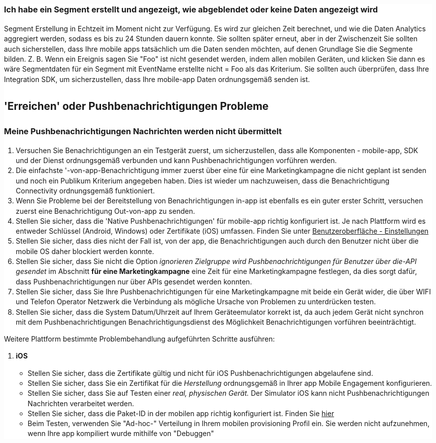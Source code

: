 ### <a name="i-created-a-segment-and-it-is-showing-up-as-greyed-out-or-not-showing-any-data"></a>Ich habe ein Segment erstellt und angezeigt, wie abgeblendet oder keine Daten angezeigt wird
Segment Erstellung in Echtzeit im Moment nicht zur Verfügung. Es wird zur gleichen Zeit berechnet, und wie die Daten Analytics aggregiert werden, sodass es bis zu 24 Stunden dauern konnte. Sie sollten später erneut, aber in der Zwischenzeit Sie sollten auch sicherstellen, dass Ihre mobile apps tatsächlich um die Daten senden möchten, auf denen Grundlage Sie die Segmente bilden. Z. B. Wenn ein Ereignis sagen Sie "Foo" ist nicht gesendet werden, indem allen mobilen Geräten, und klicken Sie dann es wäre Segmentdaten für ein Segment mit EventName erstellte nicht = Foo als das Kriterium. Sie sollten auch überprüfen, dass Ihre Integration SDK, um sicherzustellen, dass Ihre mobile-app Daten ordnungsgemäß senden ist. 

## <a name="reach-or-push-notifications-issues"></a>'Erreichen' oder Pushbenachrichtigungen Probleme

### <a name="my-push-messages-are-not-being-delivered"></a>Meine Pushbenachrichtigungen Nachrichten werden nicht übermittelt 

1. Versuchen Sie Benachrichtigungen an ein Testgerät zuerst, um sicherzustellen, dass alle Komponenten - mobile-app, SDK und der Dienst ordnungsgemäß verbunden und kann Pushbenachrichtigungen vorführen werden. 
2. Die einfachste '-von-app-Benachrichtigung immer zuerst über eine für eine Marketingkampagne die nicht geplant ist senden und noch ein Publikum Kriterium angegeben haben. Dies ist wieder um nachzuweisen, dass die Benachrichtigung Connectivity ordnungsgemäß funktioniert. 
3. Wenn Sie Probleme bei der Bereitstellung von Benachrichtigungen in-app ist ebenfalls es ein guter erster Schritt, versuchen zuerst eine Benachrichtigung Out-von-app zu senden. 
4. Stellen Sie sicher, dass die 'Native Pushbenachrichtigungen' für mobile-app richtig konfiguriert ist. Je nach Plattform wird es entweder Schlüssel (Android, Windows) oder Zertifikate (iOS) umfassen. Finden Sie unter [Benutzeroberfläche - Einstellungen](mobile-engagement-user-interface-settings.md)
5. Stellen Sie sicher, dass dies nicht der Fall ist, von der app, die Benachrichtigungen auch durch den Benutzer nicht über die mobile OS daher blockiert werden konnte. 
6. Stellen Sie sicher, dass Sie nicht die Option *ignorieren Zielgruppe wird Pushbenachrichtigungen für Benutzer über die-API gesendet* im Abschnitt **für eine Marketingkampagne** eine Zeit für eine Marketingkampagne festlegen, da dies sorgt dafür, dass Pushbenachrichtigungen nur über APIs gesendet werden konnten. 
7. Stellen Sie sicher, dass Sie Ihre Pushbenachrichtigungen für eine Marketingkampagne mit beide ein Gerät wider, die über WIFI und Telefon Operator Netzwerk die Verbindung als mögliche Ursache von Problemen zu unterdrücken testen.
8. Stellen Sie sicher, dass die System Datum/Uhrzeit auf Ihrem Geräteemulator korrekt ist, da auch jedem Gerät nicht synchron mit dem Pushbenachrichtigungen Benachrichtigungsdienst des Möglichkeit Benachrichtigungen vorführen beeinträchtigt. 

Weitere Plattform bestimmte Problembehandlung aufgeführten Schritte ausführen:

1. **iOS** 

    - Stellen Sie sicher, dass die Zertifikate gültig und nicht für iOS Pushbenachrichtigungen abgelaufene sind. 
    - Stellen Sie sicher, dass Sie ein Zertifikat für die *Herstellung* ordnungsgemäß in Ihrer app Mobile Engagement konfigurieren. 
    - Stellen Sie sicher, dass Sie auf Testen einer *real, physischen Gerät.* Der Simulator iOS kann nicht Pushbenachrichtigungen Nachrichten verarbeitet werden.
    - Stellen Sie sicher, dass die Paket-ID in der mobilen app richtig konfiguriert ist. Finden Sie [hier](https://developer.apple.com/library/prerelease/ios/documentation/IDEs/Conceptual/AppDistributionGuide/AddingCapabilities/AddingCapabilities.html#//apple_ref/doc/uid/TP40012582-CH26-SW6)
    - Beim Testen, verwenden Sie "Ad-hoc-" Verteilung in Ihrem mobilen provisioning Profil ein. Sie werden nicht aufzunehmen, wenn Ihre app kompiliert wurde mithilfe von "Debuggen"
